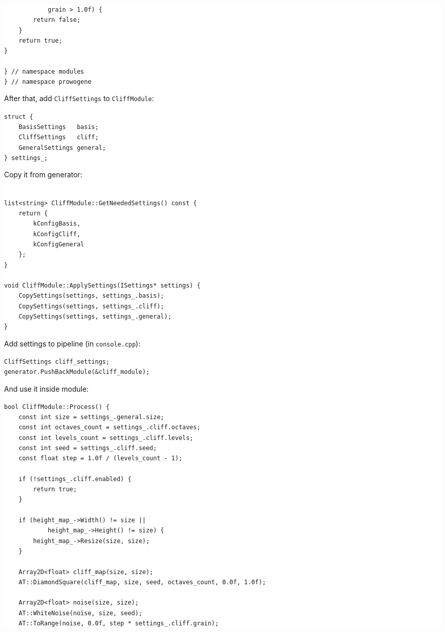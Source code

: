 ```
            grain > 1.0f) {
        return false;
    }
    return true;
}

} // namespace modules
} // namespace prowogene
```

After that, add ```CliffSettings``` to ```CliffModule```:
```
struct {
    BasisSettings   basis;
    CliffSettings   cliff;
    GeneralSettings general;
} settings_;
```
Copy it from generator:
```

list<string> CliffModule::GetNeededSettings() const {
    return {
        kConfigBasis,
        kConfigCliff,
        kConfigGeneral
    };
}

void CliffModule::ApplySettings(ISettings* settings) {
    CopySettings(settings, settings_.basis);
    CopySettings(settings, settings_.cliff);
    CopySettings(settings, settings_.general);
}
```
Add settings to pipeline (in ```console.cpp```):
```
CliffSettings cliff_settings;
generator.PushBackModule(&cliff_module);
```

And use it inside module:
```
bool CliffModule::Process() {
    const int size = settings_.general.size;
    const int octaves_count = settings_.cliff.octaves;
    const int levels_count = settings_.cliff.levels;
    const int seed = settings_.cliff.seed;
    const float step = 1.0f / (levels_count - 1);

    if (!settings_.cliff.enabled) {
        return true;
    }

    if (height_map_->Width() != size ||
            height_map_->Height() != size) {
        height_map_->Resize(size, size);
    }

    Array2D<float> cliff_map(size, size);
    AT::DiamondSquare(cliff_map, size, seed, octaves_count, 0.0f, 1.0f);

    Array2D<float> noise(size, size);
    AT::WhiteNoise(noise, size, seed);
    AT::ToRange(noise, 0.0f, step * settings_.cliff.grain);
```